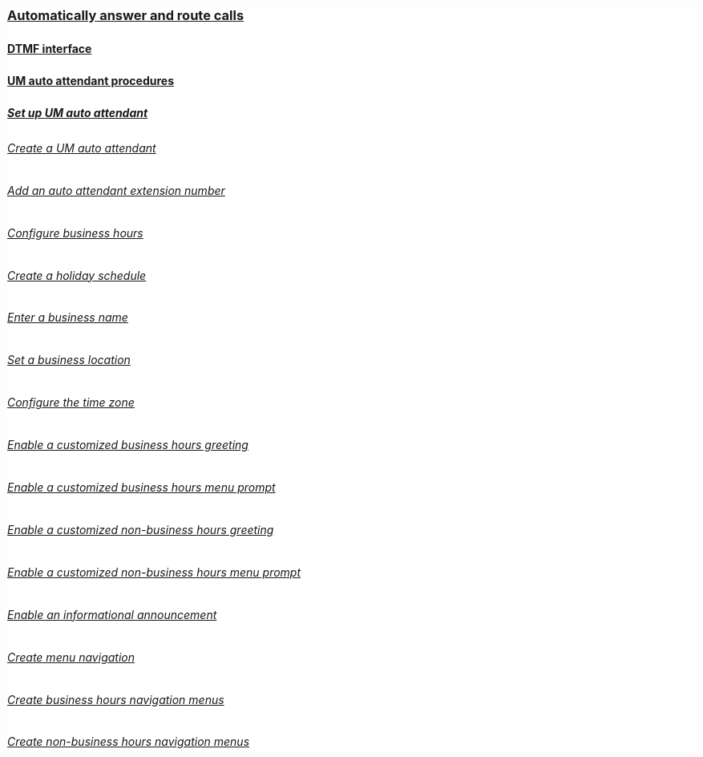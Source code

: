 ### [Automatically answer and route calls](../voice-mail-unified-messaging/automatically-answer-and-route-calls/automatically-answer-and-route-calls.md)
#### [DTMF interface](../voice-mail-unified-messaging/automatically-answer-and-route-calls/dtmf-interface.md)
#### [UM auto attendant procedures](../voice-mail-unified-messaging/automatically-answer-and-route-calls/um-auto-attendant-procedures.md)
##### [Set up UM auto attendant](../voice-mail-unified-messaging/automatically-answer-and-route-calls/set-up-um-auto-attendant.md)
###### [Create a UM auto attendant](../voice-mail-unified-messaging/automatically-answer-and-route-calls/create-a-um-auto-attendant.md)
###### [Add an auto attendant extension number](../voice-mail-unified-messaging/automatically-answer-and-route-calls/add-an-auto-attendant-extension-number.md)
###### [Configure business hours](../voice-mail-unified-messaging/automatically-answer-and-route-calls/configure-business-hours.md)
###### [Create a holiday schedule](../voice-mail-unified-messaging/automatically-answer-and-route-calls/create-a-holiday-schedule.md)
###### [Enter a business name](../voice-mail-unified-messaging/automatically-answer-and-route-calls/enter-a-business-name.md)
###### [Set a business location](../voice-mail-unified-messaging/automatically-answer-and-route-calls/set-a-business-location.md)
###### [Configure the time zone](../voice-mail-unified-messaging/automatically-answer-and-route-calls/configure-the-time-zone.md)
###### [Enable a customized business hours greeting](../voice-mail-unified-messaging/automatically-answer-and-route-calls/enable-a-customized-business-hours-greeting.md)
###### [Enable a customized business hours menu prompt](../voice-mail-unified-messaging/automatically-answer-and-route-calls/enable-a-customized-business-hours-menu-prompt.md)
###### [Enable a customized non-business hours greeting](../voice-mail-unified-messaging/automatically-answer-and-route-calls/enable-a-customized-non-business-hours-greeting.md)
###### [Enable a customized non-business hours menu prompt](../voice-mail-unified-messaging/automatically-answer-and-route-calls/enable-a-customized-non-business-hours-menu-prompt.md)
###### [Enable an informational announcement](../voice-mail-unified-messaging/automatically-answer-and-route-calls/enable-an-informational-announcement.md)
###### [Create menu navigation](../voice-mail-unified-messaging/automatically-answer-and-route-calls/create-menu-navigation.md)
###### [Create business hours navigation menus](../voice-mail-unified-messaging/automatically-answer-and-route-calls/create-business-hours-navigation-menus.md)
###### [Create non-business hours navigation menus](../voice-mail-unified-messaging/automatically-answer-and-route-calls/create-non-business-hours-navigation-menus.md)